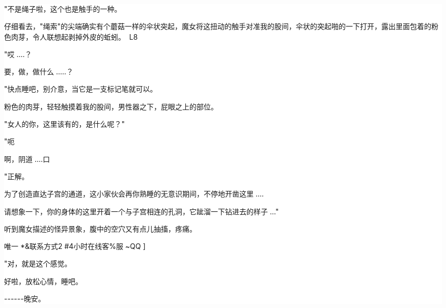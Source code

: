 

"不是绳子啦，这个也是触手的一种。



仔细看去，"绳索"的尖端确实有个蘑菇一样的伞状突起，魔女将这扭动的触手对准我的股间，伞状的突起啪的一下打开，露出里面包着的粉色肉芽，令人联想起剥掉外皮的蚯蚓。  L8





"哎 ....？



要，做，做什么 .....？



"快点睡吧，别介意，当它是一支标记笔就可以。



粉色的肉芽，轻轻触摸着我的股间，男性器之下，屁眼之上的部位。



"女人的你，这里该有的，是什么呢？"





"呃



啊，阴道 ....口





"正解。



为了创造直达子宫的通道，这小家伙会再你熟睡的无意识期间，不停地开凿这里 ....



请想象一下，你的身体的这里开着一个与子宫相连的孔洞，它跐溜一下钻进去的样子 ..."





听到魔女描述的怪异景象，腹中的空穴又有点儿抽搐，疼痛。



 唯一 *&联系方式2 #4小时在线客%服 ~QQ ]



"对，就是这个感觉。



好啦，放松心情，睡吧。



------晚安。




